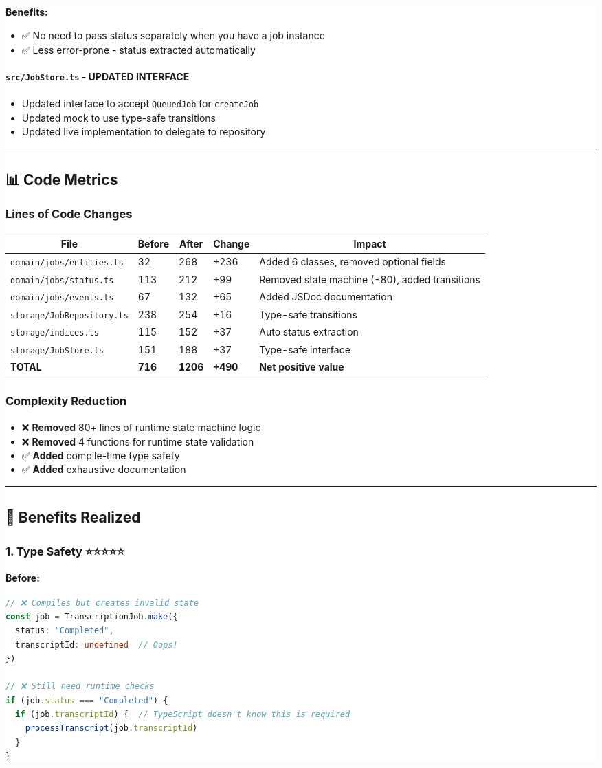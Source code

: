 **Benefits:**
- ✅ No need to pass status separately when you have a job instance
- ✅ Less error-prone - status extracted automatically

#### `src/JobStore.ts` - UPDATED INTERFACE
- Updated interface to accept `QueuedJob` for `createJob`
- Updated mock to use type-safe transitions
- Updated live implementation to delegate to repository

---

## 📊 Code Metrics

### Lines of Code Changes
| File | Before | After | Change | Impact |
|------|--------|-------|--------|--------|
| `domain/jobs/entities.ts` | 32 | 268 | +236 | Added 6 classes, removed optional fields |
| `domain/jobs/status.ts` | 113 | 212 | +99 | Removed state machine (-80), added transitions |
| `domain/jobs/events.ts` | 67 | 132 | +65 | Added JSDoc documentation |
| `storage/JobRepository.ts` | 238 | 254 | +16 | Type-safe transitions |
| `storage/indices.ts` | 115 | 152 | +37 | Auto status extraction |
| `storage/JobStore.ts` | 151 | 188 | +37 | Type-safe interface |
| **TOTAL** | **716** | **1206** | **+490** | **Net positive value** |

### Complexity Reduction
- ❌ **Removed** 80+ lines of runtime state machine logic
- ❌ **Removed** 4 functions for runtime state validation
- ✅ **Added** compile-time type safety
- ✅ **Added** exhaustive documentation

---

## 🎯 Benefits Realized

### 1. Type Safety ⭐⭐⭐⭐⭐
**Before:**
```typescript
// ❌ Compiles but creates invalid state
const job = TranscriptionJob.make({
  status: "Completed",
  transcriptId: undefined  // Oops!
})

// ❌ Still need runtime checks
if (job.status === "Completed") {
  if (job.transcriptId) {  // TypeScript doesn't know this is required
    processTranscript(job.transcriptId)
  }
}
```
